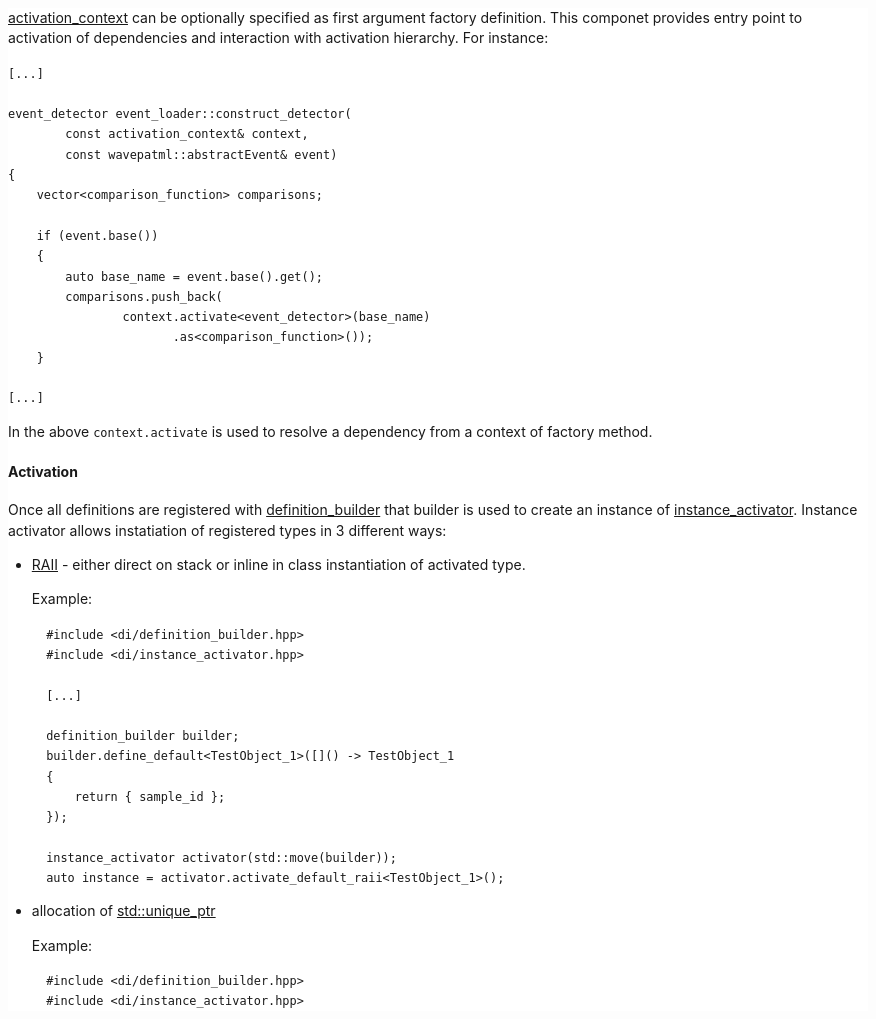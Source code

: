 [activation_context](di/activation_context.hpp) can be optionally specified as first argument factory definition. This componet 
provides entry point to activation of dependencies and interaction with activation hierarchy. For instance:

    [...]
    
    event_detector event_loader::construct_detector(
            const activation_context& context,
            const wavepatml::abstractEvent& event)
    {
        vector<comparison_function> comparisons;
    
        if (event.base())
        {
            auto base_name = event.base().get();
            comparisons.push_back(
                    context.activate<event_detector>(base_name)
                           .as<comparison_function>());
        }
        
    [...]     

In the above `context.activate` is used to resolve a dependency from a context of factory method. 
        

#### Activation

Once all definitions are registered with [definition_builder](src/di/definition_builder.hpp) that builder is used to create an 
instance of [instance_activator](src/di/instance_activator.hpp). Instance activator allows instatiation of registered types in 3 different ways:
* [RAII](http://en.cppreference.com/w/cpp/language/raii) - either direct on stack or inline in class instantiation of activated type.

    Example:

        #include <di/definition_builder.hpp>
        #include <di/instance_activator.hpp>
            
        [...]
            
        definition_builder builder;
        builder.define_default<TestObject_1>([]() -> TestObject_1
        {
            return { sample_id };
        });
    
        instance_activator activator(std::move(builder));
        auto instance = activator.activate_default_raii<TestObject_1>();    
    
* allocation of [std::unique_ptr](http://en.cppreference.com/w/cpp/memory/unique_ptr)

    Example:

        #include <di/definition_builder.hpp>
        #include <di/instance_activator.hpp>
        